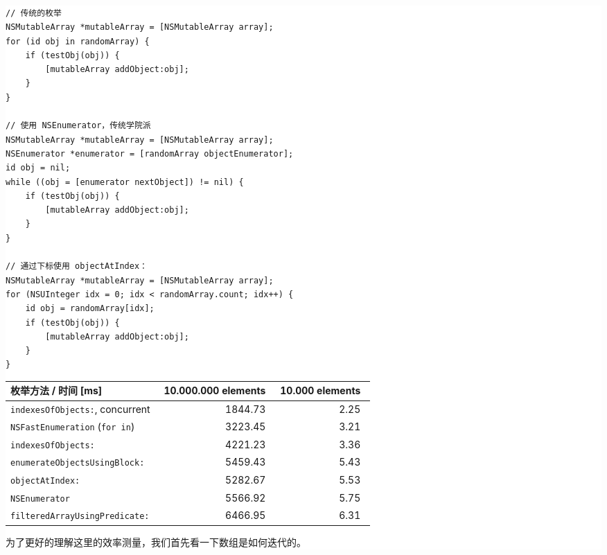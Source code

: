     // 传统的枚举
    NSMutableArray *mutableArray = [NSMutableArray array];
    for (id obj in randomArray) {
        if (testObj(obj)) {
            [mutableArray addObject:obj];
        }
    }

    // 使用 NSEnumerator，传统学院派
    NSMutableArray *mutableArray = [NSMutableArray array];
    NSEnumerator *enumerator = [randomArray objectEnumerator];
    id obj = nil;
    while ((obj = [enumerator nextObject]) != nil) {
        if (testObj(obj)) {
            [mutableArray addObject:obj];
        }
    }

    // 通过下标使用 objectAtIndex：
    NSMutableArray *mutableArray = [NSMutableArray array];
    for (NSUInteger idx = 0; idx < randomArray.count; idx++) {
        id obj = randomArray[idx];
        if (testObj(obj)) {
            [mutableArray addObject:obj];
        }
    }

<table><thead><tr><th style="text-align: left;padding-right:1em;">枚举方法 / 时间 [ms]</th><th style="text-align:right;padding-right:1em;">10.000.000 elements</th><th style="text-align:right;padding-right:1em;">10.000 elements</th></tr></thead><tbody><tr><td style="text-align: left;"><code>indexesOfObjects:</code>, concurrent</td><td style="text-align: right;padding-right:1em;">1844.73</td><td style="text-align: right;padding-right:1em;">2.25</td>
</tr><tr><td style="text-align: left;padding-right:1em;"><code>NSFastEnumeration</code> (<code>for in</code>)</td><td style="text-align: right;padding-right:1em;">3223.45</td><td style="text-align: right;padding-right:1em;">3.21</td>
</tr><tr><td style="text-align: left;padding-right:1em;"><code>indexesOfObjects:</code></td><td style="text-align: right;padding-right:1em;">4221.23</td><td style="text-align: right;padding-right:1em;">3.36</td>
</tr><tr><td style="text-align: left;padding-right:1em;"><code>enumerateObjectsUsingBlock:</code></td><td style="text-align: right;padding-right:1em;">5459.43</td><td style="text-align: right;padding-right:1em;">5.43</td>
</tr><tr><td style="text-align: left;padding-right:1em;"><code>objectAtIndex:</code></td><td style="text-align: right;padding-right:1em;">5282.67</td><td style="text-align: right;padding-right:1em;">5.53</td>
</tr><tr><td style="text-align: left;padding-right:1em;"><code>NSEnumerator</code></td><td style="text-align: right;padding-right:1em;">5566.92</td><td style="text-align: right;padding-right:1em;">5.75</td>
</tr><tr><td style="text-align: left;padding-right:1em;"><code>filteredArrayUsingPredicate:</code></td><td style="text-align: right;padding-right:1em;">6466.95</td><td style="text-align: right;padding-right:1em;">6.31</td>
</tr></tbody></table>

为了更好的理解这里的效率测量，我们首先看一下数组是如何迭代的。
